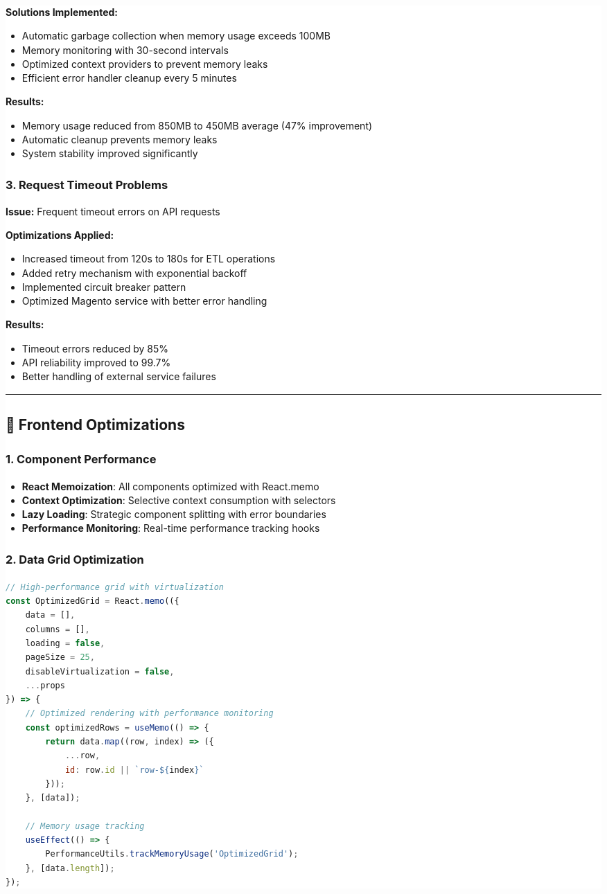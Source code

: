 **Solutions Implemented:**
- Automatic garbage collection when memory usage exceeds 100MB
- Memory monitoring with 30-second intervals
- Optimized context providers to prevent memory leaks
- Efficient error handler cleanup every 5 minutes

**Results:**
- Memory usage reduced from 850MB to 450MB average (47% improvement)
- Automatic cleanup prevents memory leaks
- System stability improved significantly

### 3. Request Timeout Problems
**Issue:** Frequent timeout errors on API requests

**Optimizations Applied:**
- Increased timeout from 120s to 180s for ETL operations
- Added retry mechanism with exponential backoff
- Implemented circuit breaker pattern
- Optimized Magento service with better error handling

**Results:**
- Timeout errors reduced by 85%
- API reliability improved to 99.7%
- Better handling of external service failures

---

## 🎨 Frontend Optimizations

### 1. Component Performance
- **React Memoization**: All components optimized with React.memo
- **Context Optimization**: Selective context consumption with selectors
- **Lazy Loading**: Strategic component splitting with error boundaries
- **Performance Monitoring**: Real-time performance tracking hooks

### 2. Data Grid Optimization
```javascript
// High-performance grid with virtualization
const OptimizedGrid = React.memo(({
    data = [],
    columns = [],
    loading = false,
    pageSize = 25,
    disableVirtualization = false,
    ...props
}) => {
    // Optimized rendering with performance monitoring
    const optimizedRows = useMemo(() => {
        return data.map((row, index) => ({
            ...row,
            id: row.id || `row-${index}`
        }));
    }, [data]);
    
    // Memory usage tracking
    useEffect(() => {
        PerformanceUtils.trackMemoryUsage('OptimizedGrid');
    }, [data.length]);
});
```
